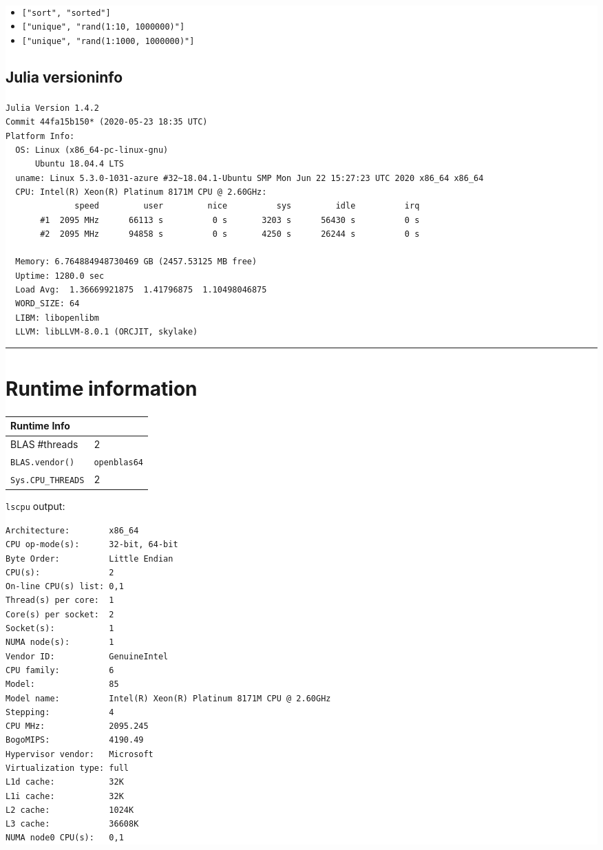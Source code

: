 - `["sort", "sorted"]`
- `["unique", "rand(1:10, 1000000)"]`
- `["unique", "rand(1:1000, 1000000)"]`

## Julia versioninfo
```
Julia Version 1.4.2
Commit 44fa15b150* (2020-05-23 18:35 UTC)
Platform Info:
  OS: Linux (x86_64-pc-linux-gnu)
      Ubuntu 18.04.4 LTS
  uname: Linux 5.3.0-1031-azure #32~18.04.1-Ubuntu SMP Mon Jun 22 15:27:23 UTC 2020 x86_64 x86_64
  CPU: Intel(R) Xeon(R) Platinum 8171M CPU @ 2.60GHz: 
              speed         user         nice          sys         idle          irq
       #1  2095 MHz      66113 s          0 s       3203 s      56430 s          0 s
       #2  2095 MHz      94858 s          0 s       4250 s      26244 s          0 s
       
  Memory: 6.764884948730469 GB (2457.53125 MB free)
  Uptime: 1280.0 sec
  Load Avg:  1.36669921875  1.41796875  1.10498046875
  WORD_SIZE: 64
  LIBM: libopenlibm
  LLVM: libLLVM-8.0.1 (ORCJIT, skylake)
```

---
# Runtime information
| Runtime Info | |
|:--|:--|
| BLAS #threads | 2 |
| `BLAS.vendor()` | `openblas64` |
| `Sys.CPU_THREADS` | 2 |

`lscpu` output:

    Architecture:        x86_64
    CPU op-mode(s):      32-bit, 64-bit
    Byte Order:          Little Endian
    CPU(s):              2
    On-line CPU(s) list: 0,1
    Thread(s) per core:  1
    Core(s) per socket:  2
    Socket(s):           1
    NUMA node(s):        1
    Vendor ID:           GenuineIntel
    CPU family:          6
    Model:               85
    Model name:          Intel(R) Xeon(R) Platinum 8171M CPU @ 2.60GHz
    Stepping:            4
    CPU MHz:             2095.245
    BogoMIPS:            4190.49
    Hypervisor vendor:   Microsoft
    Virtualization type: full
    L1d cache:           32K
    L1i cache:           32K
    L2 cache:            1024K
    L3 cache:            36608K
    NUMA node0 CPU(s):   0,1